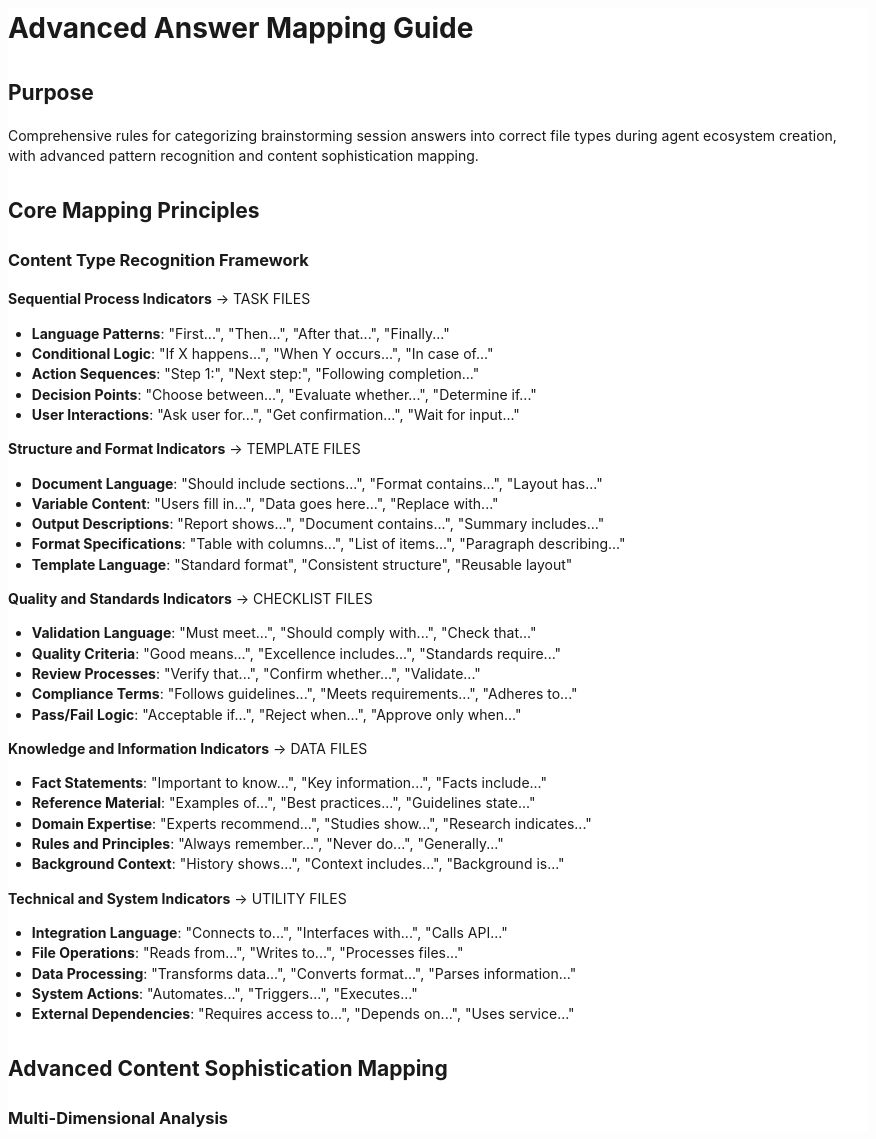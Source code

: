 
# Advanced Answer Mapping Guide

## Purpose
Comprehensive rules for categorizing brainstorming session answers into correct file types during agent ecosystem creation, with advanced pattern recognition and content sophistication mapping.

## Core Mapping Principles

### Content Type Recognition Framework

**Sequential Process Indicators** → TASK FILES
- **Language Patterns**: "First...", "Then...", "After that...", "Finally..."
- **Conditional Logic**: "If X happens...", "When Y occurs...", "In case of..."
- **Action Sequences**: "Step 1:", "Next step:", "Following completion..."
- **Decision Points**: "Choose between...", "Evaluate whether...", "Determine if..."
- **User Interactions**: "Ask user for...", "Get confirmation...", "Wait for input..."

**Structure and Format Indicators** → TEMPLATE FILES  
- **Document Language**: "Should include sections...", "Format contains...", "Layout has..."
- **Variable Content**: "Users fill in...", "Data goes here...", "Replace with..."
- **Output Descriptions**: "Report shows...", "Document contains...", "Summary includes..."
- **Format Specifications**: "Table with columns...", "List of items...", "Paragraph describing..."
- **Template Language**: "Standard format", "Consistent structure", "Reusable layout"

**Quality and Standards Indicators** → CHECKLIST FILES
- **Validation Language**: "Must meet...", "Should comply with...", "Check that..."
- **Quality Criteria**: "Good means...", "Excellence includes...", "Standards require..."
- **Review Processes**: "Verify that...", "Confirm whether...", "Validate..."
- **Compliance Terms**: "Follows guidelines...", "Meets requirements...", "Adheres to..."
- **Pass/Fail Logic**: "Acceptable if...", "Reject when...", "Approve only when..."

**Knowledge and Information Indicators** → DATA FILES
- **Fact Statements**: "Important to know...", "Key information...", "Facts include..."
- **Reference Material**: "Examples of...", "Best practices...", "Guidelines state..."
- **Domain Expertise**: "Experts recommend...", "Studies show...", "Research indicates..."
- **Rules and Principles**: "Always remember...", "Never do...", "Generally..."
- **Background Context**: "History shows...", "Context includes...", "Background is..."

**Technical and System Indicators** → UTILITY FILES
- **Integration Language**: "Connects to...", "Interfaces with...", "Calls API..."
- **File Operations**: "Reads from...", "Writes to...", "Processes files..."
- **Data Processing**: "Transforms data...", "Converts format...", "Parses information..."
- **System Actions**: "Automates...", "Triggers...", "Executes..."
- **External Dependencies**: "Requires access to...", "Depends on...", "Uses service..."

## Advanced Content Sophistication Mapping

### Multi-Dimensional Analysis
